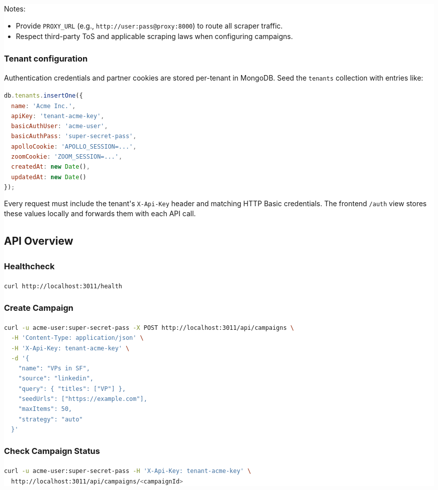 Notes:

- Provide `PROXY_URL` (e.g., `http://user:pass@proxy:8000`) to route all scraper traffic.
- Respect third-party ToS and applicable scraping laws when configuring campaigns.

### Tenant configuration

Authentication credentials and partner cookies are stored per-tenant in MongoDB. Seed the `tenants` collection with entries like:

```js
db.tenants.insertOne({
  name: 'Acme Inc.',
  apiKey: 'tenant-acme-key',
  basicAuthUser: 'acme-user',
  basicAuthPass: 'super-secret-pass',
  apolloCookie: 'APOLLO_SESSION=...',
  zoomCookie: 'ZOOM_SESSION=...',
  createdAt: new Date(),
  updatedAt: new Date()
});
```

Every request must include the tenant's `X-Api-Key` header and matching HTTP Basic credentials. The frontend `/auth` view stores these values locally and forwards them with each API call.

## API Overview

### Healthcheck

```bash
curl http://localhost:3011/health
```

### Create Campaign

```bash
curl -u acme-user:super-secret-pass -X POST http://localhost:3011/api/campaigns \
  -H 'Content-Type: application/json' \
  -H 'X-Api-Key: tenant-acme-key' \
  -d '{
    "name": "VPs in SF",
    "source": "linkedin",
    "query": { "titles": ["VP"] },
    "seedUrls": ["https://example.com"],
    "maxItems": 50,
    "strategy": "auto"
  }'
```

### Check Campaign Status

```bash
curl -u acme-user:super-secret-pass -H 'X-Api-Key: tenant-acme-key' \
  http://localhost:3011/api/campaigns/<campaignId>
```
